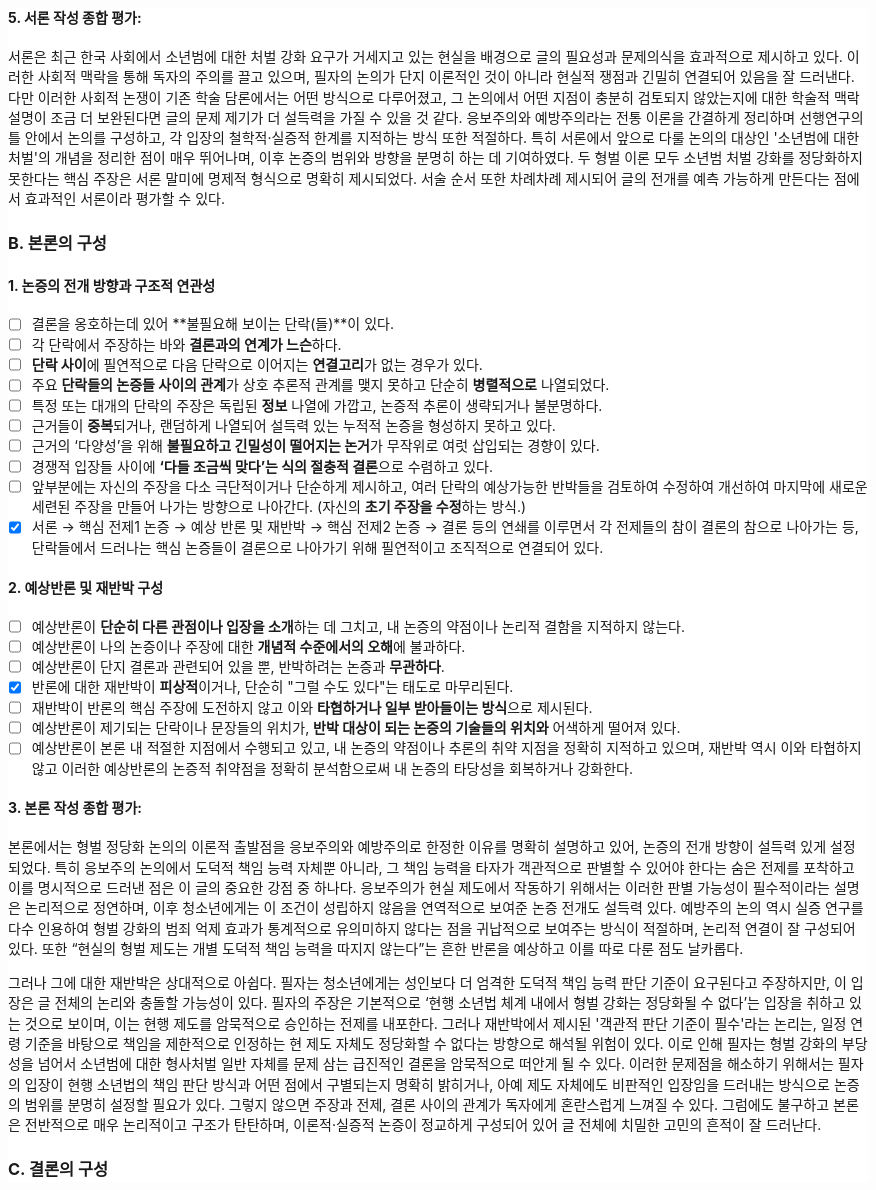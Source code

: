 #### **5. 서론 작성 종합 평가**: 

서론은 최근 한국 사회에서 소년범에 대한 처벌 강화 요구가 거세지고 있는 현실을 배경으로 글의 필요성과 문제의식을 효과적으로 제시하고 있다. 이러한 사회적 맥락을 통해 독자의 주의를 끌고 있으며, 필자의 논의가 단지 이론적인 것이 아니라 현실적 쟁점과 긴밀히 연결되어 있음을 잘 드러낸다. 다만 이러한 사회적 논쟁이 기존 학술 담론에서는 어떤 방식으로 다루어졌고, 그 논의에서 어떤 지점이 충분히 검토되지 않았는지에 대한 학술적 맥락 설명이 조금 더 보완된다면 글의 문제 제기가 더 설득력을 가질 수 있을 것 같다. 응보주의와 예방주의라는 전통 이론을 간결하게 정리하며 선행연구의 틀 안에서 논의를 구성하고, 각 입장의 철학적·실증적 한계를 지적하는 방식 또한 적절하다. 특히 서론에서 앞으로 다룰 논의의 대상인 '소년범에 대한 처벌'의 개념을 정리한 점이 매우 뛰어나며, 이후 논증의 범위와 방향을 분명히 하는 데 기여하였다. 두 형벌 이론 모두 소년범 처벌 강화를 정당화하지 못한다는 핵심 주장은 서론 말미에 명제적 형식으로 명확히 제시되었다. 서술 순서 또한 차례차례 제시되어 글의 전개를 예측 가능하게 만든다는 점에서 효과적인 서론이라 평가할 수 있다.

### B. 본론의 구성 

#### **1. 논증의 전개 방향과 구조적 연관성** 
- [ ] 결론을 옹호하는데 있어 **불필요해 보이는 단락(들)**이 있다. 
- [ ] 각 단락에서 주장하는 바와 **결론과의 연계가 느슨**하다.  
- [ ] **단락 사이**에 필연적으로 다음 단락으로 이어지는 **연결고리**가 없는 경우가 있다.
- [ ] 주요 **단락들의 논증들 사이의 관계**가 상호 추론적 관계를 맺지 못하고 단순히 **병렬적으로** 나열되었다.
- [ ] 특정 또는 대개의 단락의 주장은 독립된 **정보** 나열에 가깝고, 논증적 추론이 생략되거나 불분명하다.    
- [ ] 근거들이 **중복**되거나, 랜덤하게 나열되어 설득력 있는 누적적 논증을 형성하지 못하고 있다. 
- [ ] 근거의 ‘다양성’을 위해 **불필요하고 긴밀성이 떨어지는 논거**가 무작위로 여럿 삽입되는 경향이 있다.    
- [ ] 경쟁적 입장들 사이에 **‘다들 조금씩 맞다’는 식의 절충적 결론**으로 수렴하고 있다.  
- [ ] 앞부분에는 자신의 주장을 다소 극단적이거나 단순하게 제시하고, 여러 단락의 예상가능한 반박들을 검토하여 수정하여 개선하여 마지막에 새로운 세련된 주장을 만들어 나가는 방향으로 나아간다. (자신의 **초기 주장을 수정**하는 방식.)
- [x] 서론 → 핵심 전제1 논증 → 예상 반론 및 재반박 → 핵심 전제2 논증 → 결론 등의 연쇄를 이루면서 각 전제들의 참이 결론의 참으로 나아가는 등, 단락들에서 드러나는 핵심 논증들이 결론으로 나아가기 위해 필연적이고 조직적으로 연결되어 있다.  

#### **2. 예상반론 및 재반박 구성**
- [ ] 예상반론이 **단순히 다른 관점이나 입장을 소개**하는 데 그치고, 내 논증의 약점이나 논리적 결함을 지적하지 않는다.  
- [ ] 예상반론이 나의 논증이나 주장에 대한 **개념적 수준에서의 오해**에 불과하다. 
- [ ] 예상반론이 단지 결론과 관련되어 있을 뿐, 반박하려는 논증과 **무관하다**. 
- [x] 반론에 대한 재반박이 **피상적**이거나, 단순히 "그럴 수도 있다"는 태도로 마무리된다.  
- [ ] 재반박이 반론의 핵심 주장에 도전하지 않고 이와 **타협하거나 일부 받아들이는 방식**으로 제시된다. 
- [ ] 예상반론이 제기되는 단락이나 문장들의 위치가, **반박 대상이 되는 논증의 기술들의 위치와** 어색하게 떨어져 있다. 
- [ ] 예상반론이 본론 내 적절한 지점에서 수행되고 있고, 내 논증의 약점이나 추론의 취약 지점을 정확히 지적하고 있으며, 재반박 역시 이와 타협하지 않고 이러한 예상반론의 논증적 취약점을 정확히 분석함으로써 내 논증의 타당성을 회복하거나 강화한다.  

#### **3. 본론 작성 종합 평가**: 

본론에서는 형벌 정당화 논의의 이론적 출발점을 응보주의와 예방주의로 한정한 이유를 명확히 설명하고 있어, 논증의 전개 방향이 설득력 있게 설정되었다. 특히 응보주의 논의에서 도덕적 책임 능력 자체뿐 아니라, 그 책임 능력을 타자가 객관적으로 판별할 수 있어야 한다는 숨은 전제를 포착하고 이를 명시적으로 드러낸 점은 이 글의 중요한 강점 중 하나다. 응보주의가 현실 제도에서 작동하기 위해서는 이러한 판별 가능성이 필수적이라는 설명은 논리적으로 정연하며, 이후 청소년에게는 이 조건이 성립하지 않음을 연역적으로 보여준 논증 전개도 설득력 있다. 예방주의 논의 역시 실증 연구를 다수 인용하여 형벌 강화의 범죄 억제 효과가 통계적으로 유의미하지 않다는 점을 귀납적으로 보여주는 방식이 적절하며, 논리적 연결이 잘 구성되어 있다. 또한 “현실의 형벌 제도는 개별 도덕적 책임 능력을 따지지 않는다”는 흔한 반론을 예상하고 이를 따로 다룬 점도 날카롭다.

그러나 그에 대한 재반박은 상대적으로 아쉽다. 필자는 청소년에게는 성인보다 더 엄격한 도덕적 책임 능력 판단 기준이 요구된다고 주장하지만, 이 입장은 글 전체의 논리와 충돌할 가능성이 있다. 필자의 주장은 기본적으로 ‘현행 소년법 체계 내에서 형벌 강화는 정당화될 수 없다’는 입장을 취하고 있는 것으로 보이며, 이는 현행 제도를 암묵적으로 승인하는 전제를 내포한다. 그러나 재반박에서 제시된 '객관적 판단 기준이 필수'라는 논리는, 일정 연령 기준을 바탕으로 책임을 제한적으로 인정하는 현 제도 자체도 정당화할 수 없다는 방향으로 해석될 위험이 있다. 이로 인해 필자는 형벌 강화의 부당성을 넘어서 소년범에 대한 형사처벌 일반 자체를 문제 삼는 급진적인 결론을 암묵적으로 떠안게 될 수 있다. 이러한 문제점을 해소하기 위해서는 필자의 입장이 현행 소년법의 책임 판단 방식과 어떤 점에서 구별되는지 명확히 밝히거나, 아예 제도 자체에도 비판적인 입장임을 드러내는 방식으로 논증의 범위를 분명히 설정할 필요가 있다. 그렇지 않으면 주장과 전제, 결론 사이의 관계가 독자에게 혼란스럽게 느껴질 수 있다. 그럼에도 불구하고 본론은 전반적으로 매우 논리적이고 구조가 탄탄하며, 이론적·실증적 논증이 정교하게 구성되어 있어 글 전체에 치밀한 고민의 흔적이 잘 드러난다.

### C. 결론의 구성
